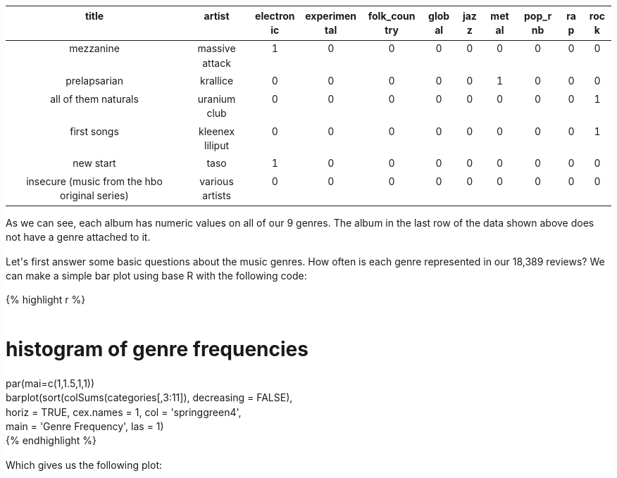 
<table class="tableizer-table"><thead><tr class="tableizer-firstrow"><th style="text-align: center;">title</th><th style="text-align: center;">artist</th><th style="text-align: center;">electronic</th><th style="text-align: center;">experimental</th><th style="text-align: center;">folk_country</th><th style="text-align: center;">global</th><th style="text-align: center;">jazz</th><th style="text-align: center;">metal</th><th style="text-align: center;">pop_rnb</th><th style="text-align: center;">rap</th><th style="text-align: center;">rock</th></tr></thead><tbody><tr><td style="text-align: center;">mezzanine</td><td style="text-align: center;">massive attack</td><td style="text-align: center;">1</td><td style="text-align: center;">0</td><td style="text-align: center;">0</td><td style="text-align: center;">0</td><td style="text-align: center;">0</td><td style="text-align: center;">0</td><td style="text-align: center;">0</td><td style="text-align: center;">0</td><td style="text-align: center;">0</td></tr><tr><td style="text-align: center;">prelapsarian</td><td style="text-align: center;">krallice</td><td style="text-align: center;">0</td><td style="text-align: center;">0</td><td style="text-align: center;">0</td><td style="text-align: center;">0</td><td style="text-align: center;">0</td><td style="text-align: center;">1</td><td style="text-align: center;">0</td><td style="text-align: center;">0</td><td style="text-align: center;">0</td></tr><tr><td style="text-align: center;">all of them naturals</td><td style="text-align: center;">uranium club</td><td style="text-align: center;">0</td><td style="text-align: center;">0</td><td style="text-align: center;">0</td><td style="text-align: center;">0</td><td style="text-align: center;">0</td><td style="text-align: center;">0</td><td style="text-align: center;">0</td><td style="text-align: center;">0</td><td style="text-align: center;">1</td></tr><tr><td style="text-align: center;">first songs</td><td style="text-align: center;">kleenex liliput</td><td style="text-align: center;">0</td><td style="text-align: center;">0</td><td style="text-align: center;">0</td><td style="text-align: center;">0</td><td style="text-align: center;">0</td><td style="text-align: center;">0</td><td style="text-align: center;">0</td><td style="text-align: center;">0</td><td style="text-align: center;">1</td></tr><tr><td style="text-align: center;">new start</td><td style="text-align: center;">taso</td><td style="text-align: center;">1</td><td style="text-align: center;">0</td><td style="text-align: center;">0</td><td style="text-align: center;">0</td><td style="text-align: center;">0</td><td style="text-align: center;">0</td><td style="text-align: center;">0</td><td style="text-align: center;">0</td><td style="text-align: center;">0</td></tr><tr><td style="text-align: center;">insecure (music from the hbo original series)</td><td style="text-align: center;">various artists</td><td style="text-align: center;">0</td><td style="text-align: center;">0</td><td style="text-align: center;">0</td><td style="text-align: center;">0</td><td style="text-align: center;">0</td><td style="text-align: center;">0</td><td style="text-align: center;">0</td><td style="text-align: center;">0</td><td style="text-align: center;">0</td></tr></tbody></table>


As we can see, each album has numeric values on all of our 9 genres. The album in the last row of the data shown above does not have a genre attached to it.  
  
Let's first answer some basic questions about the music genres. How often is each genre represented in our 18,389 reviews? We can make a simple bar plot using base R with the following code:  

{% highlight r %}   
# histogram of genre frequencies  
par(mai=c(1,1.5,1,1))  
barplot(sort(colSums(categories[,3:11]), decreasing = FALSE),   
	horiz = TRUE, cex.names = 1, col = 'springgreen4',   
	main = 'Genre Frequency', las = 1)  
{% endhighlight %}    
  
Which gives us the following plot:  
  

[^1]: If you're interested, you can play around with other distance metrics and clustering algorithms at home- just import the above co-occurrence matrix into R, and adapt the code however you like!  